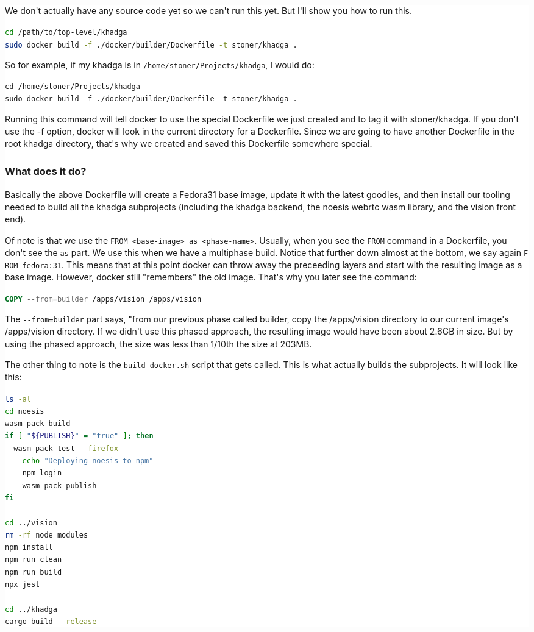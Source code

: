 We don't actually have any source code yet so we can't run this yet.  But I'll show you how to run
this.

```bash
cd /path/to/top-level/khadga
sudo docker build -f ./docker/builder/Dockerfile -t stoner/khadga .
```

So for example, if my khadga is in `/home/stoner/Projects/khadga`, I would do:

```
cd /home/stoner/Projects/khadga
sudo docker build -f ./docker/builder/Dockerfile -t stoner/khadga .
```

Running this command will tell docker to use the special Dockerfile we just created and to tag it
with stoner/khadga.  If you don't use the -f option, docker will look in the current directory for a
Dockerfile.  Since we are going to have another Dockerfile in the root khadga directory, that's why
we created and saved this Dockerfile somewhere special.

### What does it do?

Basically the above Dockerfile will create a Fedora31 base image, update it with the latest goodies,
and then install our tooling needed to build all the khadga subprojects (including the khadga
backend, the noesis webrtc wasm library, and the vision front end).

Of note is that we use the `FROM <base-image> as <phase-name>`.  Usually, when you see the `FROM`
command in a Dockerfile, you don't see the `as` part.  We use this when we have a multiphase build.
Notice that further down almost at the bottom, we say again `FROM fedora:31`.  This means that at this
point docker can throw away the preceeding layers and start with the resulting image as a base
image.  However, docker still "remembers" the old image.  That's why you later see the command:

```dockerfile
COPY --from=builder /apps/vision /apps/vision
```

The `--from=builder` part says, "from our previous phase called builder, copy the /apps/vision
directory to our current image's /apps/vision directory.  If we didn't use this phased approach, the
resulting image would have been about 2.6GB in size.  But by using the phased approach, the size was
less than 1/10th the size at 203MB.

The other thing to note is the `build-docker.sh` script that gets called.  This is what actually
builds the subprojects.  It will look like this:

```bash
ls -al
cd noesis
wasm-pack build
if [ "${PUBLISH}" = "true" ]; then
  wasm-pack test --firefox
	echo "Deploying noesis to npm"
	npm login
	wasm-pack publish
fi

cd ../vision
rm -rf node_modules
npm install
npm run clean
npm run build
npx jest

cd ../khadga
cargo build --release
```
